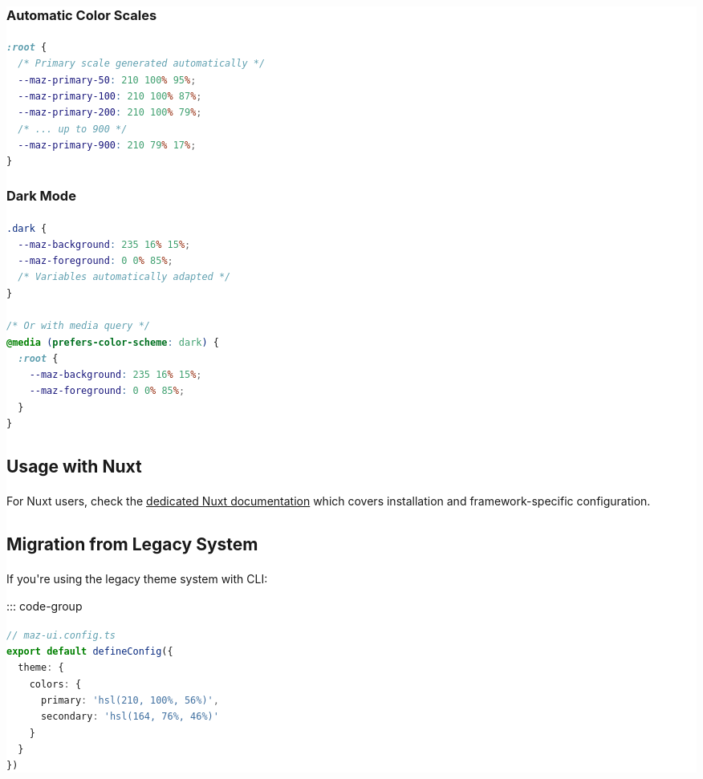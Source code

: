 ### Automatic Color Scales

```css
:root {
  /* Primary scale generated automatically */
  --maz-primary-50: 210 100% 95%;
  --maz-primary-100: 210 100% 87%;
  --maz-primary-200: 210 100% 79%;
  /* ... up to 900 */
  --maz-primary-900: 210 79% 17%;
}
```

### Dark Mode

```css
.dark {
  --maz-background: 235 16% 15%;
  --maz-foreground: 0 0% 85%;
  /* Variables automatically adapted */
}

/* Or with media query */
@media (prefers-color-scheme: dark) {
  :root {
    --maz-background: 235 16% 15%;
    --maz-foreground: 0 0% 85%;
  }
}
```

## Usage with Nuxt

For Nuxt users, check the [dedicated Nuxt documentation](/guide/nuxt) which covers installation and framework-specific configuration.

## Migration from Legacy System

If you're using the legacy theme system with CLI:

::: code-group

```typescript [Before (CLI)]
// maz-ui.config.ts
export default defineConfig({
  theme: {
    colors: {
      primary: 'hsl(210, 100%, 56%)',
      secondary: 'hsl(164, 76%, 46%)'
    }
  }
})
```
